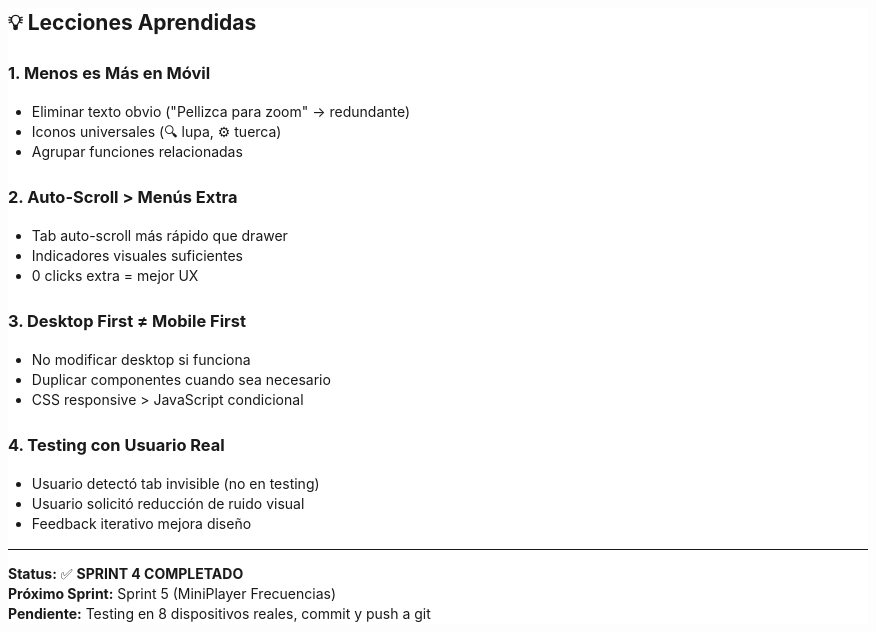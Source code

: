
## 💡 Lecciones Aprendidas

### **1. Menos es Más en Móvil**
- Eliminar texto obvio ("Pellizca para zoom" → redundante)
- Iconos universales (🔍 lupa, ⚙️ tuerca)
- Agrupar funciones relacionadas

### **2. Auto-Scroll > Menús Extra**
- Tab auto-scroll más rápido que drawer
- Indicadores visuales suficientes
- 0 clicks extra = mejor UX

### **3. Desktop First ≠ Mobile First**
- No modificar desktop si funciona
- Duplicar componentes cuando sea necesario
- CSS responsive > JavaScript condicional

### **4. Testing con Usuario Real**
- Usuario detectó tab invisible (no en testing)
- Usuario solicitó reducción de ruido visual
- Feedback iterativo mejora diseño

---

**Status:** ✅ **SPRINT 4 COMPLETADO**  
**Próximo Sprint:** Sprint 5 (MiniPlayer Frecuencias)  
**Pendiente:** Testing en 8 dispositivos reales, commit y push a git
